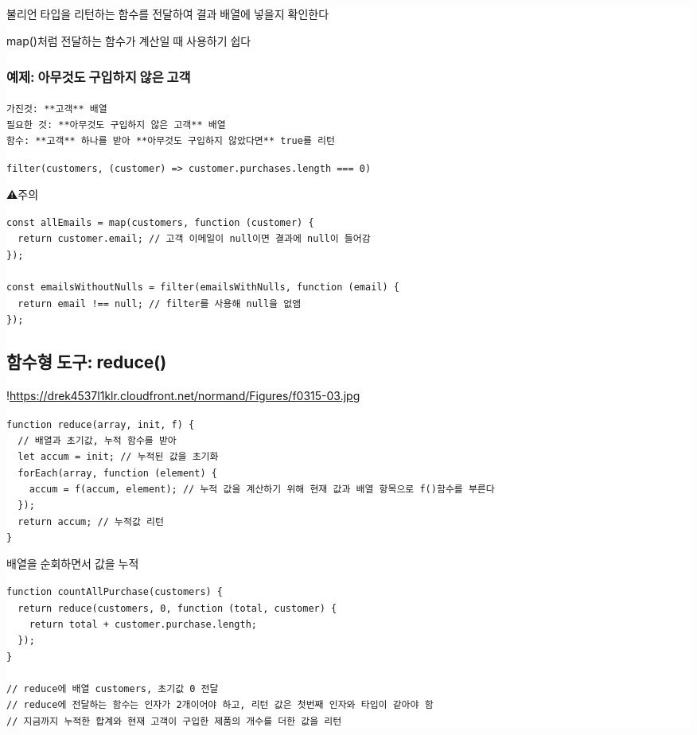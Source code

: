 불리언 타입을 리턴하는 함수를 전달하여 결과 배열에 넣을지 확인한다

map()처럼 전달하는 함수가 계산일 때 사용하기 쉽다

### 예제: 아무것도 구입하지 않은 고객

```
가진것: **고객** 배열
필요한 것: **아무것도 구입하지 않은 고객** 배열
함수: **고객** 하나를 받아 **아무것도 구입하지 않았다면** true를 리턴
```

```
filter(customers, (customer) => customer.purchases.length === 0)
```

⚠️주의

```tsx
const allEmails = map(customers, function (customer) {
  return customer.email; // 고객 이메일이 null이면 결과에 null이 들어감
});

const emailsWithoutNulls = filter(emailsWithNulls, function (email) {
  return email !== null; // filter를 사용해 null을 없앰
});
```

## 함수형 도구: reduce()

!https://drek4537l1klr.cloudfront.net/normand/Figures/f0315-03.jpg

```tsx
function reduce(array, init, f) {
  // 배열과 초기값, 누적 함수를 받아
  let accum = init; // 누적된 값을 초기화
  forEach(array, function (element) {
    accum = f(accum, element); // 누적 값을 계산하기 위해 현재 값과 배열 항목으로 f()함수를 부른다
  });
  return accum; // 누적값 리턴
}
```

배열을 순회하면서 값을 누적

```tsx
function countAllPurchase(customers) {
  return reduce(customers, 0, function (total, customer) {
    return total + customer.purchase.length;
  });
}

// reduce에 배열 customers, 초기값 0 전달
// reduce에 전달하는 함수는 인자가 2개이어야 하고, 리턴 값은 첫번째 인자와 타입이 같아야 함
// 지금까지 누적한 합계와 현재 고객이 구입한 제품의 개수를 더한 값을 리턴
```
